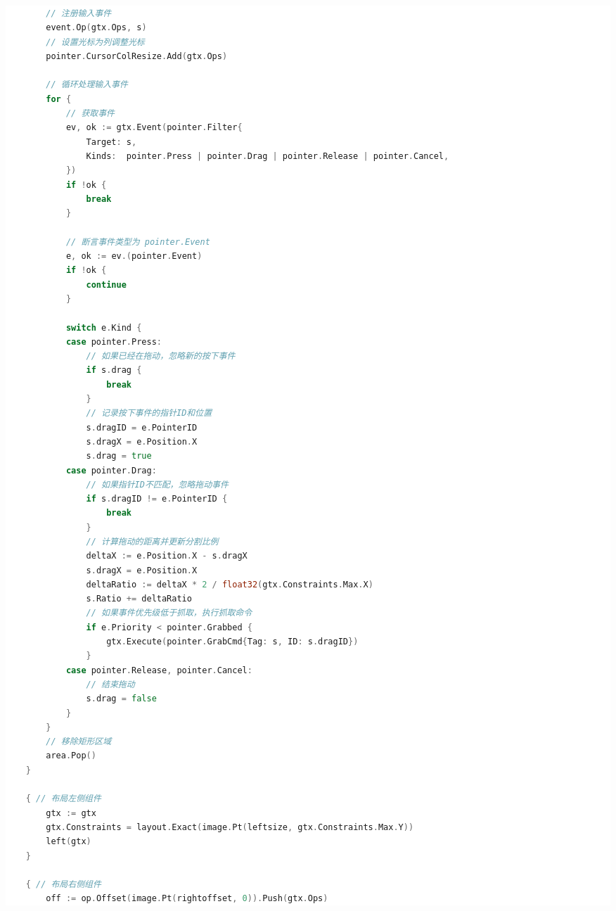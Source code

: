 ```go
        // 注册输入事件
        event.Op(gtx.Ops, s)
        // 设置光标为列调整光标
        pointer.CursorColResize.Add(gtx.Ops)

        // 循环处理输入事件
        for {
            // 获取事件
            ev, ok := gtx.Event(pointer.Filter{
                Target: s,
                Kinds:  pointer.Press | pointer.Drag | pointer.Release | pointer.Cancel,
            })
            if !ok {
                break
            }

            // 断言事件类型为 pointer.Event
            e, ok := ev.(pointer.Event)
            if !ok {
                continue
            }

            switch e.Kind {
            case pointer.Press:
                // 如果已经在拖动，忽略新的按下事件
                if s.drag {
                    break
                }
                // 记录按下事件的指针ID和位置
                s.dragID = e.PointerID
                s.dragX = e.Position.X
                s.drag = true
            case pointer.Drag:
                // 如果指针ID不匹配，忽略拖动事件
                if s.dragID != e.PointerID {
                    break
                }
                // 计算拖动的距离并更新分割比例
                deltaX := e.Position.X - s.dragX
                s.dragX = e.Position.X
                deltaRatio := deltaX * 2 / float32(gtx.Constraints.Max.X)
                s.Ratio += deltaRatio
                // 如果事件优先级低于抓取，执行抓取命令
                if e.Priority < pointer.Grabbed {
                    gtx.Execute(pointer.GrabCmd{Tag: s, ID: s.dragID})
                }
            case pointer.Release, pointer.Cancel:
                // 结束拖动
                s.drag = false
            }
        }
        // 移除矩形区域
        area.Pop()
    }

    { // 布局左侧组件
        gtx := gtx
        gtx.Constraints = layout.Exact(image.Pt(leftsize, gtx.Constraints.Max.Y))
        left(gtx)
    }

    { // 布局右侧组件
        off := op.Offset(image.Pt(rightoffset, 0)).Push(gtx.Ops)
```